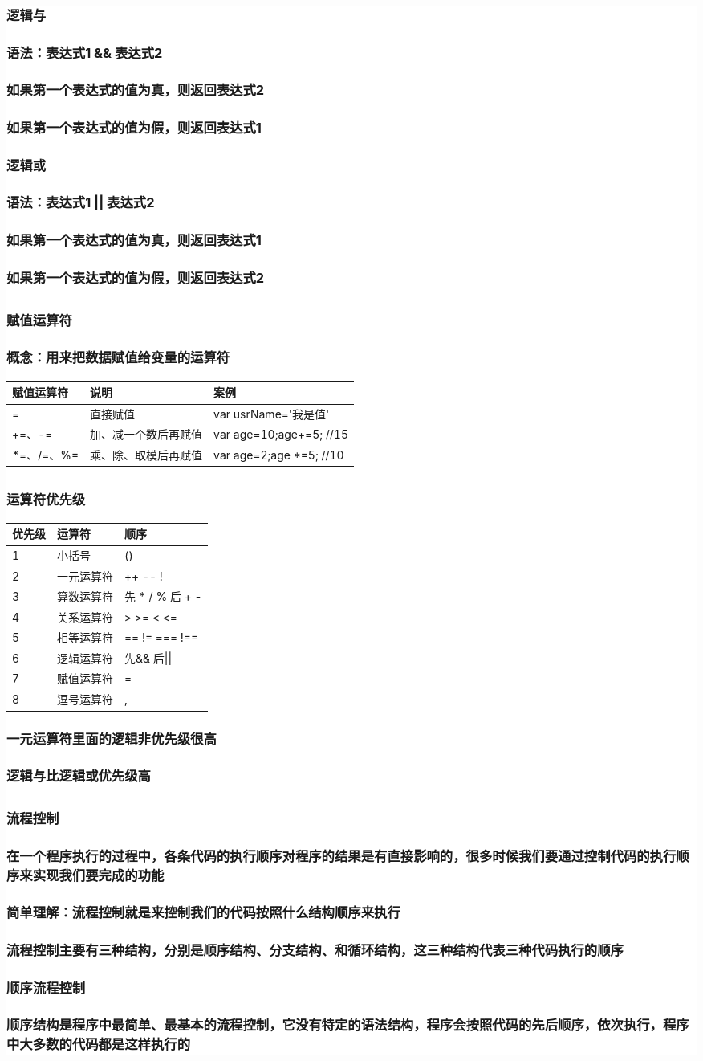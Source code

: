 ### 逻辑与
### 语法：表达式1 && 表达式2
### 如果第一个表达式的值为真，则返回表达式2
### 如果第一个表达式的值为假，则返回表达式1
### 逻辑或
### 语法：表达式1 || 表达式2
### 如果第一个表达式的值为真，则返回表达式1
### 如果第一个表达式的值为假，则返回表达式2
## 
### 赋值运算符
### 概念：用来把数据赋值给变量的运算符
|赋值运算符|说明|案例|
|:-|:-|:-|
|=|直接赋值|var usrName='我是值'|
|+=、-=|加、减一个数后再赋值|var age=10;age+=5; //15|
|*=、/=、%=|乘、除、取模后再赋值|var age=2;age *=5;  //10|
##
### 运算符优先级
|优先级|运算符|顺序|
|:-|:-|:-|
|1|小括号|()|
|2|一元运算符|++ -- !|
|3|算数运算符|先 * / % 后 + -|
|4|关系运算符|> >= < <=|
|5|相等运算符|== != === !==|
|6|逻辑运算符|先&& 后\|\||
|7|赋值运算符|=|
|8|逗号运算符|,|
### 一元运算符里面的逻辑非优先级很高
### 逻辑与比逻辑或优先级高
## 
### 流程控制
### 在一个程序执行的过程中，各条代码的执行顺序对程序的结果是有直接影响的，很多时候我们要通过控制代码的执行顺序来实现我们要完成的功能
### 简单理解：流程控制就是来控制我们的代码按照什么结构顺序来执行
### 流程控制主要有三种结构，分别是顺序结构、分支结构、和循环结构，这三种结构代表三种代码执行的顺序
### 顺序流程控制
### 顺序结构是程序中最简单、最基本的流程控制，它没有特定的语法结构，程序会按照代码的先后顺序，依次执行，程序中大多数的代码都是这样执行的
## 